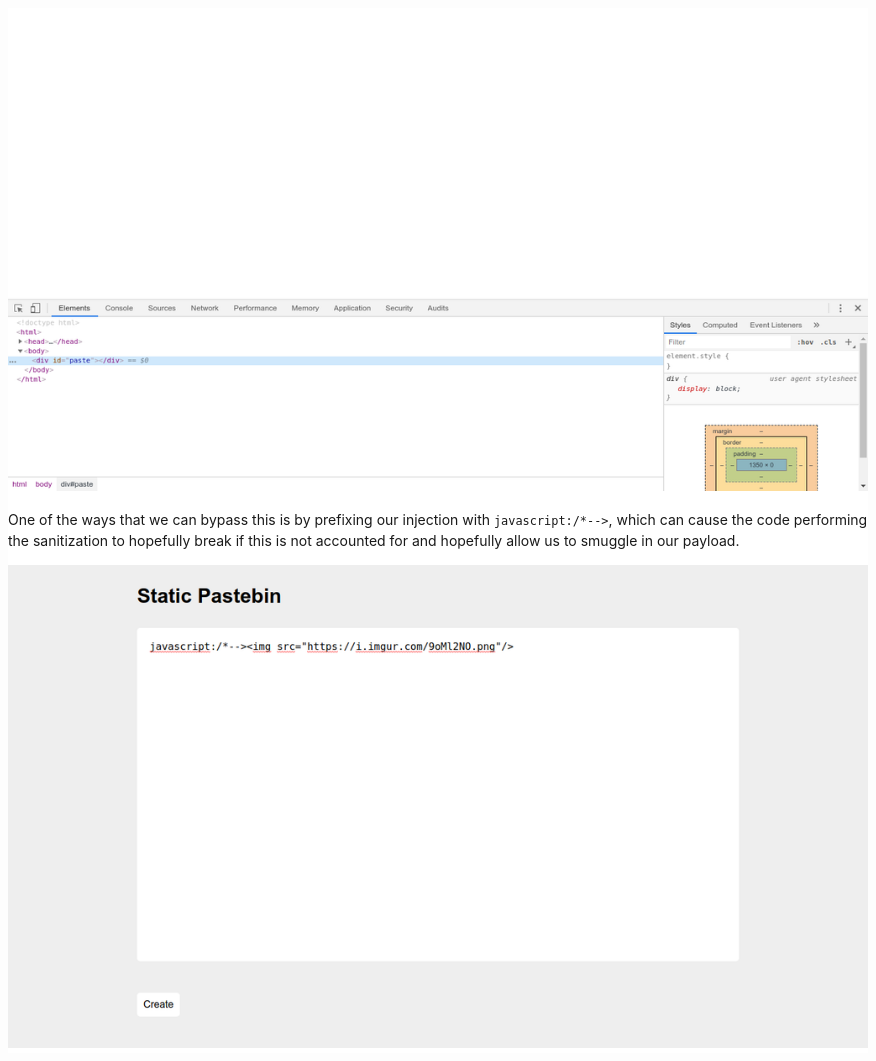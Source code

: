 ![](./images/2020-redpwn/01.png)

One of the ways that we can bypass this is by prefixing our injection with `javascript:/*-->`, which can cause the code performing the sanitization to hopefully break if this is not accounted for and hopefully allow us to smuggle in our payload.

![](./images/2020-redpwn/02.png)
